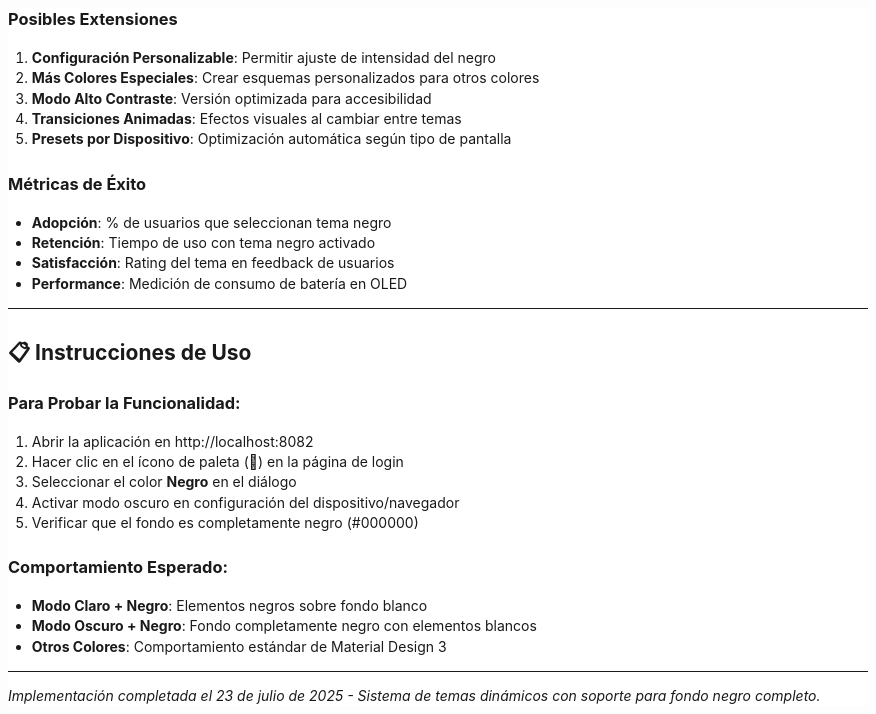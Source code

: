### Posibles Extensiones
1. **Configuración Personalizable**: Permitir ajuste de intensidad del negro
2. **Más Colores Especiales**: Crear esquemas personalizados para otros colores
3. **Modo Alto Contraste**: Versión optimizada para accesibilidad
4. **Transiciones Animadas**: Efectos visuales al cambiar entre temas
5. **Presets por Dispositivo**: Optimización automática según tipo de pantalla

### Métricas de Éxito
- **Adopción**: % de usuarios que seleccionan tema negro
- **Retención**: Tiempo de uso con tema negro activado
- **Satisfacción**: Rating del tema en feedback de usuarios
- **Performance**: Medición de consumo de batería en OLED

---

## 📋 Instrucciones de Uso

### Para Probar la Funcionalidad:
1. Abrir la aplicación en http://localhost:8082
2. Hacer clic en el ícono de paleta (🎨) en la página de login
3. Seleccionar el color **Negro** en el diálogo
4. Activar modo oscuro en configuración del dispositivo/navegador
5. Verificar que el fondo es completamente negro (#000000)

### Comportamiento Esperado:
- **Modo Claro + Negro**: Elementos negros sobre fondo blanco
- **Modo Oscuro + Negro**: Fondo completamente negro con elementos blancos
- **Otros Colores**: Comportamiento estándar de Material Design 3

---

*Implementación completada el 23 de julio de 2025 - Sistema de temas dinámicos con soporte para fondo negro completo.*
